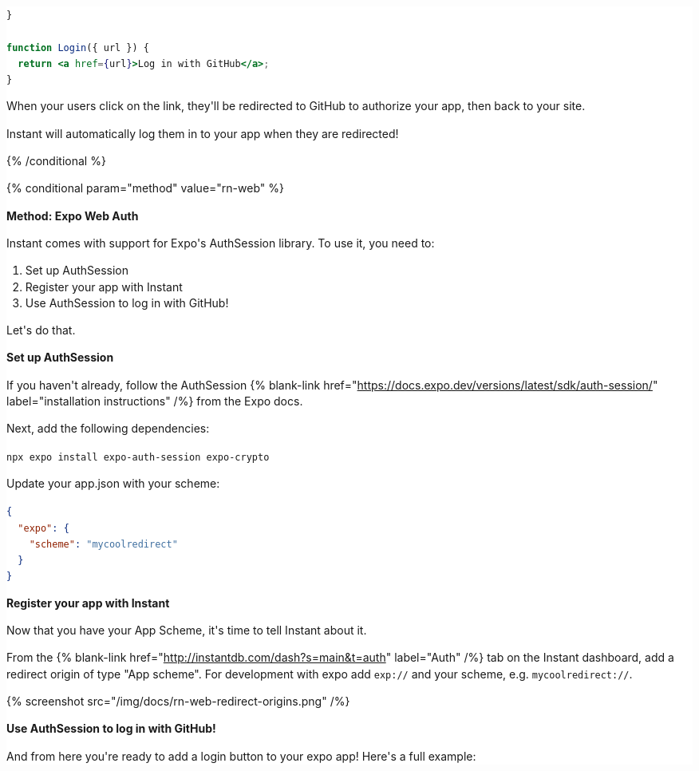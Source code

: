 ```jsx {% showCopy=true %}
}

function Login({ url }) {
  return <a href={url}>Log in with GitHub</a>;
}
```

When your users click on the link, they'll be redirected to GitHub to authorize your app, then back to your site.

Instant will automatically log them in to your app when they are redirected!

{% /conditional %}

{% conditional param="method" value="rn-web" %}

**Method: Expo Web Auth**

Instant comes with support for Expo's AuthSession library. To use it, you need to:

1. Set up AuthSession
2. Register your app with Instant
3. Use AuthSession to log in with GitHub!

Let's do that.

**Set up AuthSession**

If you haven't already, follow the AuthSession {% blank-link href="https://docs.expo.dev/versions/latest/sdk/auth-session/" label="installation instructions" /%} from the Expo docs.

Next, add the following dependencies:

```shell {% showCopy=true %}
npx expo install expo-auth-session expo-crypto
```

Update your app.json with your scheme:

```json {% showCopy=true %}
{
  "expo": {
    "scheme": "mycoolredirect"
  }
}
```

**Register your app with Instant**

Now that you have your App Scheme, it's time to tell Instant about it.

From the {% blank-link href="http://instantdb.com/dash?s=main&t=auth" label="Auth" /%} tab on the Instant dashboard, add a redirect origin of type "App scheme". For development with expo add `exp://` and your scheme, e.g. `mycoolredirect://`.

{% screenshot src="/img/docs/rn-web-redirect-origins.png" /%}

**Use AuthSession to log in with GitHub!**

And from here you're ready to add a login button to your expo app! Here's a full example:
